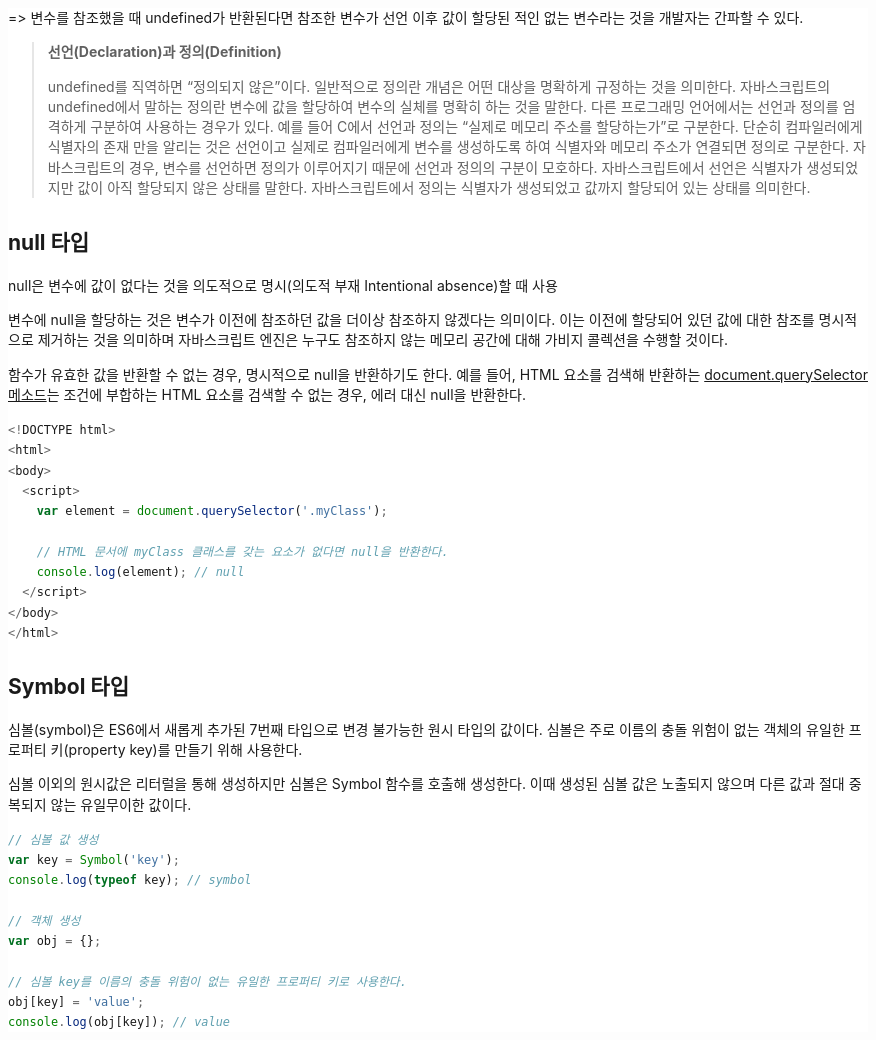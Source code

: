 => 변수를 참조했을 때 undefined가 반환된다면 참조한 변수가 선언 이후 값이 할당된 적인 없는 변수라는 것을 개발자는 간파할 수 있다.

> **선언(Declaration)과 정의(Definition)**
>
> undefined를 직역하면 “정의되지 않은”이다. 일반적으로 정의란 개념은 어떤 대상을 명확하게 규정하는 것을 의미한다. 자바스크립트의 undefined에서 말하는 정의란 변수에 값을 할당하여 변수의 실체를 명확히 하는 것을 말한다.
> 다른 프로그래밍 언어에서는 선언과 정의를 엄격하게 구분하여 사용하는 경우가 있다. 예를 들어 C에서 선언과 정의는 “실제로 메모리 주소를 할당하는가”로 구분한다. 단순히 컴파일러에게 식별자의 존재 만을 알리는 것은 선언이고 실제로 컴파일러에게 변수를 생성하도록 하여 식별자와 메모리 주소가 연결되면 정의로 구분한다.
> 자바스크립트의 경우, 변수를 선언하면 정의가 이루어지기 때문에 선언과 정의의 구분이 모호하다. 자바스크립트에서 선언은 식별자가 생성되었지만 값이 아직 할당되지 않은 상태를 말한다. 자바스크립트에서 정의는 식별자가 생성되었고 값까지 할당되어 있는 상태를 의미한다.



## null 타입

null은 변수에 값이 없다는 것을 의도적으로 명시(의도적 부재 Intentional absence)할 때 사용

변수에 null을 할당하는 것은 변수가 이전에 참조하던 값을 더이상 참조하지 않겠다는 의미이다. 이는 이전에 할당되어 있던 값에 대한 참조를 명시적으로 제거하는 것을 의미하며 자바스크립트 엔진은 누구도 참조하지 않는 메모리 공간에 대해 가비지 콜렉션을 수행할 것이다.

함수가 유효한 값을 반환할 수 없는 경우, 명시적으로 null을 반환하기도 한다. 예를 들어, HTML 요소를 검색해 반환하는 [document.querySelector 메소드](https://poiemaweb.com/fastcampus/dom#24-css-선택자로-요소-노드-취득)는 조건에 부합하는 HTML 요소를 검색할 수 없는 경우, 에러 대신 null을 반환한다.

```javascript
<!DOCTYPE html>
<html>
<body>
  <script>
    var element = document.querySelector('.myClass');

    // HTML 문서에 myClass 클래스를 갖는 요소가 없다면 null을 반환한다.
    console.log(element); // null
  </script>
</body>
</html>
```



## Symbol 타입

심볼(symbol)은 ES6에서 새롭게 추가된 7번째 타입으로 변경 불가능한 원시 타입의 값이다. 심볼은 주로 이름의 충돌 위험이 없는 객체의 유일한 프로퍼티 키(property key)를 만들기 위해 사용한다.

심볼 이외의 원시값은 리터럴을 통해 생성하지만 심볼은 Symbol 함수를 호출해 생성한다. 이때 생성된 심볼 값은 노출되지 않으며 다른 값과 절대 중복되지 않는 유일무이한 값이다.

```javascript
// 심볼 값 생성
var key = Symbol('key');
console.log(typeof key); // symbol

// 객체 생성
var obj = {};

// 심볼 key를 이름의 충돌 위험이 없는 유일한 프로퍼티 키로 사용한다.
obj[key] = 'value';
console.log(obj[key]); // value
```
